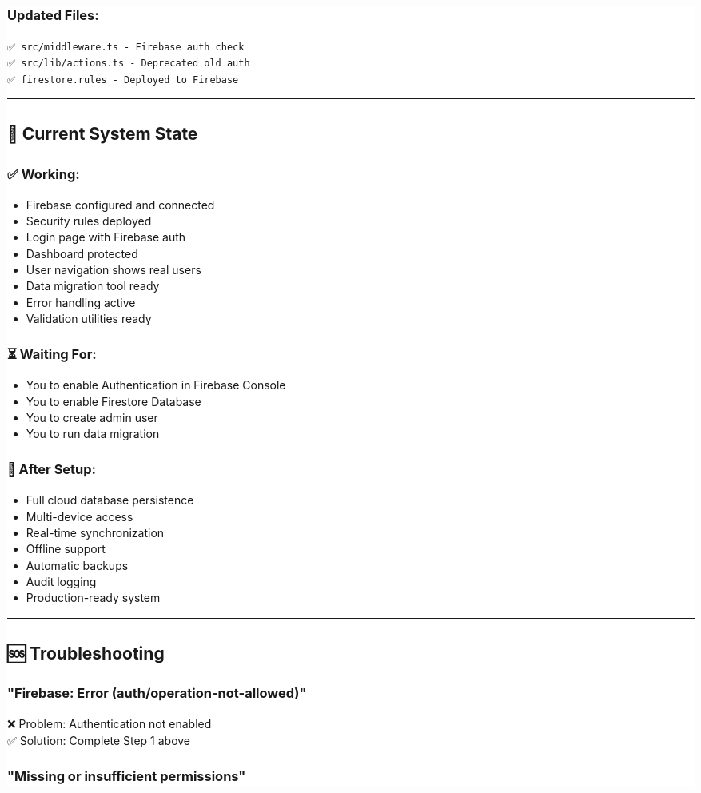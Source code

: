 ### Updated Files:

```
✅ src/middleware.ts - Firebase auth check
✅ src/lib/actions.ts - Deprecated old auth
✅ firestore.rules - Deployed to Firebase
```

---

## 🎯 Current System State

### ✅ Working:

- Firebase configured and connected
- Security rules deployed
- Login page with Firebase auth
- Dashboard protected
- User navigation shows real users
- Data migration tool ready
- Error handling active
- Validation utilities ready

### ⏳ Waiting For:

- You to enable Authentication in Firebase Console
- You to enable Firestore Database
- You to create admin user
- You to run data migration

### 🚀 After Setup:

- Full cloud database persistence
- Multi-device access
- Real-time synchronization
- Offline support
- Automatic backups
- Audit logging
- Production-ready system

---

## 🆘 Troubleshooting

### "Firebase: Error (auth/operation-not-allowed)"

❌ Problem: Authentication not enabled  
✅ Solution: Complete Step 1 above

### "Missing or insufficient permissions"
